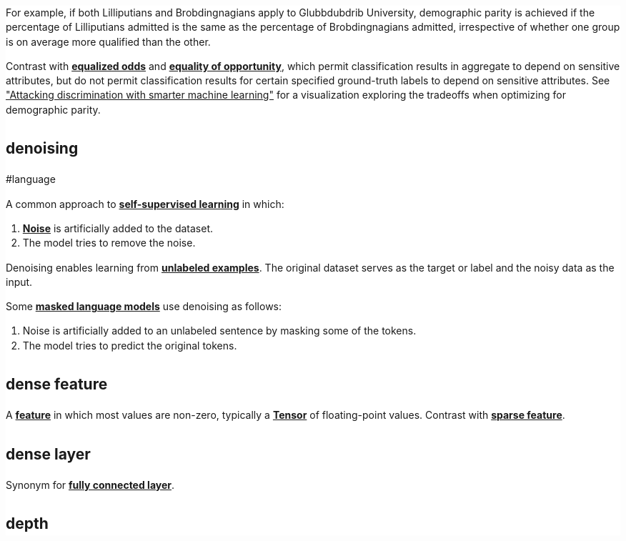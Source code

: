 For example, if both Lilliputians and Brobdingnagians apply to Glubbdubdrib University, demographic parity is achieved if the percentage of Lilliputians admitted is the same as the percentage of Brobdingnagians admitted, irrespective of whether one group is on average more qualified than the other.

Contrast with [**equalized odds**](https://developers.google.cn/machine-learning/glossary?hl=zh-cn#equalized_odds) and [**equality of opportunity**](https://developers.google.cn/machine-learning/glossary?hl=zh-cn#equality_of_opportunity), which permit classification results in aggregate to depend on sensitive attributes, but do not permit classification results for certain specified ground-truth labels to depend on sensitive attributes. See ["Attacking discrimination with smarter machine learning"](http://research.google.com/bigpicture/attacking-discrimination-in-ml/?hl=zh-cn) for a visualization exploring the tradeoffs when optimizing for demographic parity.



## denoising

\#language



A common approach to [**self-supervised learning**](https://developers.google.cn/machine-learning/glossary?hl=zh-cn#self-supervised-learning) in which:

1. [**Noise**](https://developers.google.cn/machine-learning/glossary?hl=zh-cn#noise) is artificially added to the dataset.
2. The model tries to remove the noise.

Denoising enables learning from [**unlabeled examples**](https://developers.google.cn/machine-learning/glossary?hl=zh-cn#unlabeled_example). The original dataset serves as the target or label and the noisy data as the input.

Some [**masked language models**](https://developers.google.cn/machine-learning/glossary?hl=zh-cn#masked-language-model) use denoising as follows:

1. Noise is artificially added to an unlabeled sentence by masking some of the tokens.
2. The model tries to predict the original tokens.



## dense feature



A [**feature**](https://developers.google.cn/machine-learning/glossary?hl=zh-cn#feature) in which most values are non-zero, typically a [**Tensor**](https://developers.google.cn/machine-learning/glossary?hl=zh-cn#tensor) of floating-point values. Contrast with [**sparse feature**](https://developers.google.cn/machine-learning/glossary?hl=zh-cn#sparse_features).



## dense layer



Synonym for [**fully connected layer**](https://developers.google.cn/machine-learning/glossary?hl=zh-cn#fully_connected_layer).



## depth
